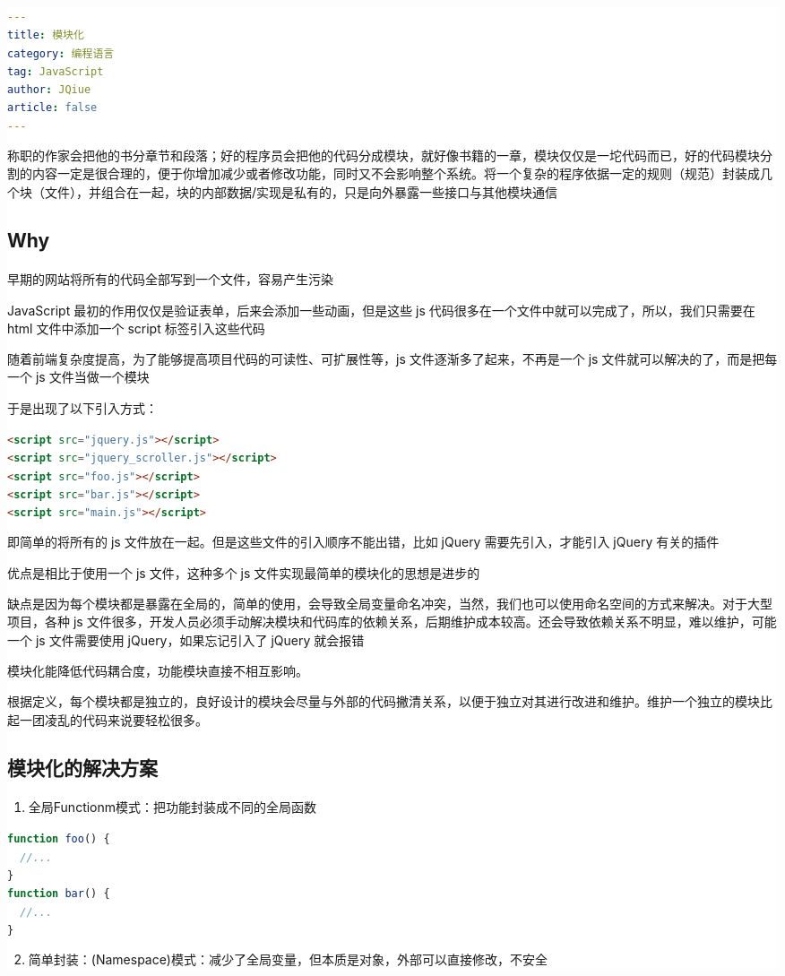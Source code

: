 ```yaml
---
title: 模块化
category: 编程语言
tag: JavaScript
author: JQiue
article: false
---
```


称职的作家会把他的书分章节和段落；好的程序员会把他的代码分成模块，就好像书籍的一章，模块仅仅是一坨代码而已，好的代码模块分割的内容一定是很合理的，便于你增加减少或者修改功能，同时又不会影响整个系统。将一个复杂的程序依据一定的规则（规范）封装成几个块（文件），并组合在一起，块的内部数据/实现是私有的，只是向外暴露一些接口与其他模块通信

## Why

早期的网站将所有的代码全部写到一个文件，容易产生污染

JavaScript 最初的作用仅仅是验证表单，后来会添加一些动画，但是这些 js 代码很多在一个文件中就可以完成了，所以，我们只需要在 html 文件中添加一个 script 标签引入这些代码

随着前端复杂度提高，为了能够提高项目代码的可读性、可扩展性等，js 文件逐渐多了起来，不再是一个 js 文件就可以解决的了，而是把每一个 js 文件当做一个模块

于是出现了以下引入方式：

```html
<script src="jquery.js"></script>
<script src="jquery_scroller.js"></script>
<script src="foo.js"></script>
<script src="bar.js"></script>
<script src="main.js"></script>
```

即简单的将所有的 js 文件放在一起。但是这些文件的引入顺序不能出错，比如 jQuery 需要先引入，才能引入 jQuery 有关的插件

优点是相比于使用一个 js 文件，这种多个 js 文件实现最简单的模块化的思想是进步的

缺点是因为每个模块都是暴露在全局的，简单的使用，会导致全局变量命名冲突，当然，我们也可以使用命名空间的方式来解决。对于大型项目，各种 js 文件很多，开发人员必须手动解决模块和代码库的依赖关系，后期维护成本较高。还会导致依赖关系不明显，难以维护，可能一个 js 文件需要使用 jQuery，如果忘记引入了 jQuery 就会报错

模块化能降低代码耦合度，功能模块直接不相互影响。

根据定义，每个模块都是独立的，良好设计的模块会尽量与外部的代码撇清关系，以便于独立对其进行改进和维护。维护一个独立的模块比起一团凌乱的代码来说要轻松很多。

## 模块化的解决方案

1. 全局Functionm模式：把功能封装成不同的全局函数

```javascript
function foo() {
  //...
}
function bar() {
  //...
}
```

2. 简单封装：(Namespace)模式：减少了全局变量，但本质是对象，外部可以直接修改，不安全
